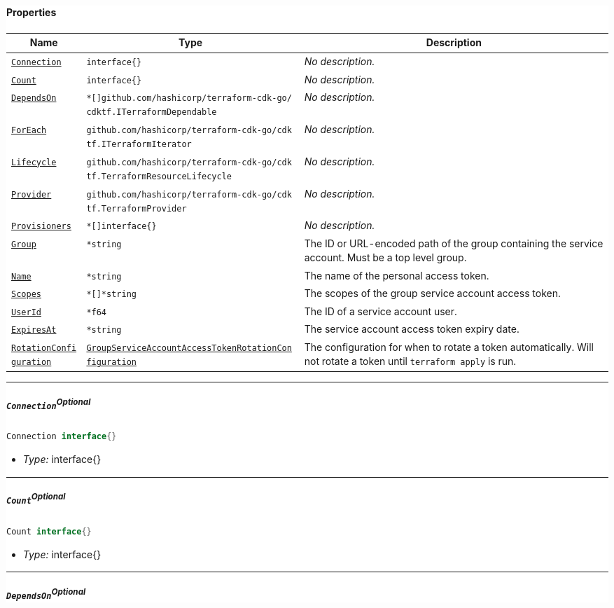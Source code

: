 #### Properties <a name="Properties" id="Properties"></a>

| **Name** | **Type** | **Description** |
| --- | --- | --- |
| <code><a href="#@cdktf/provider-gitlab.groupServiceAccountAccessToken.GroupServiceAccountAccessTokenConfig.property.connection">Connection</a></code> | <code>interface{}</code> | *No description.* |
| <code><a href="#@cdktf/provider-gitlab.groupServiceAccountAccessToken.GroupServiceAccountAccessTokenConfig.property.count">Count</a></code> | <code>interface{}</code> | *No description.* |
| <code><a href="#@cdktf/provider-gitlab.groupServiceAccountAccessToken.GroupServiceAccountAccessTokenConfig.property.dependsOn">DependsOn</a></code> | <code>*[]github.com/hashicorp/terraform-cdk-go/cdktf.ITerraformDependable</code> | *No description.* |
| <code><a href="#@cdktf/provider-gitlab.groupServiceAccountAccessToken.GroupServiceAccountAccessTokenConfig.property.forEach">ForEach</a></code> | <code>github.com/hashicorp/terraform-cdk-go/cdktf.ITerraformIterator</code> | *No description.* |
| <code><a href="#@cdktf/provider-gitlab.groupServiceAccountAccessToken.GroupServiceAccountAccessTokenConfig.property.lifecycle">Lifecycle</a></code> | <code>github.com/hashicorp/terraform-cdk-go/cdktf.TerraformResourceLifecycle</code> | *No description.* |
| <code><a href="#@cdktf/provider-gitlab.groupServiceAccountAccessToken.GroupServiceAccountAccessTokenConfig.property.provider">Provider</a></code> | <code>github.com/hashicorp/terraform-cdk-go/cdktf.TerraformProvider</code> | *No description.* |
| <code><a href="#@cdktf/provider-gitlab.groupServiceAccountAccessToken.GroupServiceAccountAccessTokenConfig.property.provisioners">Provisioners</a></code> | <code>*[]interface{}</code> | *No description.* |
| <code><a href="#@cdktf/provider-gitlab.groupServiceAccountAccessToken.GroupServiceAccountAccessTokenConfig.property.group">Group</a></code> | <code>*string</code> | The ID or URL-encoded path of the group containing the service account. Must be a top level group. |
| <code><a href="#@cdktf/provider-gitlab.groupServiceAccountAccessToken.GroupServiceAccountAccessTokenConfig.property.name">Name</a></code> | <code>*string</code> | The name of the personal access token. |
| <code><a href="#@cdktf/provider-gitlab.groupServiceAccountAccessToken.GroupServiceAccountAccessTokenConfig.property.scopes">Scopes</a></code> | <code>*[]*string</code> | The scopes of the group service account access token. |
| <code><a href="#@cdktf/provider-gitlab.groupServiceAccountAccessToken.GroupServiceAccountAccessTokenConfig.property.userId">UserId</a></code> | <code>*f64</code> | The ID of a service account user. |
| <code><a href="#@cdktf/provider-gitlab.groupServiceAccountAccessToken.GroupServiceAccountAccessTokenConfig.property.expiresAt">ExpiresAt</a></code> | <code>*string</code> | The service account access token expiry date. |
| <code><a href="#@cdktf/provider-gitlab.groupServiceAccountAccessToken.GroupServiceAccountAccessTokenConfig.property.rotationConfiguration">RotationConfiguration</a></code> | <code><a href="#@cdktf/provider-gitlab.groupServiceAccountAccessToken.GroupServiceAccountAccessTokenRotationConfiguration">GroupServiceAccountAccessTokenRotationConfiguration</a></code> | The configuration for when to rotate a token automatically. Will not rotate a token until `terraform apply` is run. |

---

##### `Connection`<sup>Optional</sup> <a name="Connection" id="@cdktf/provider-gitlab.groupServiceAccountAccessToken.GroupServiceAccountAccessTokenConfig.property.connection"></a>

```go
Connection interface{}
```

- *Type:* interface{}

---

##### `Count`<sup>Optional</sup> <a name="Count" id="@cdktf/provider-gitlab.groupServiceAccountAccessToken.GroupServiceAccountAccessTokenConfig.property.count"></a>

```go
Count interface{}
```

- *Type:* interface{}

---

##### `DependsOn`<sup>Optional</sup> <a name="DependsOn" id="@cdktf/provider-gitlab.groupServiceAccountAccessToken.GroupServiceAccountAccessTokenConfig.property.dependsOn"></a>
